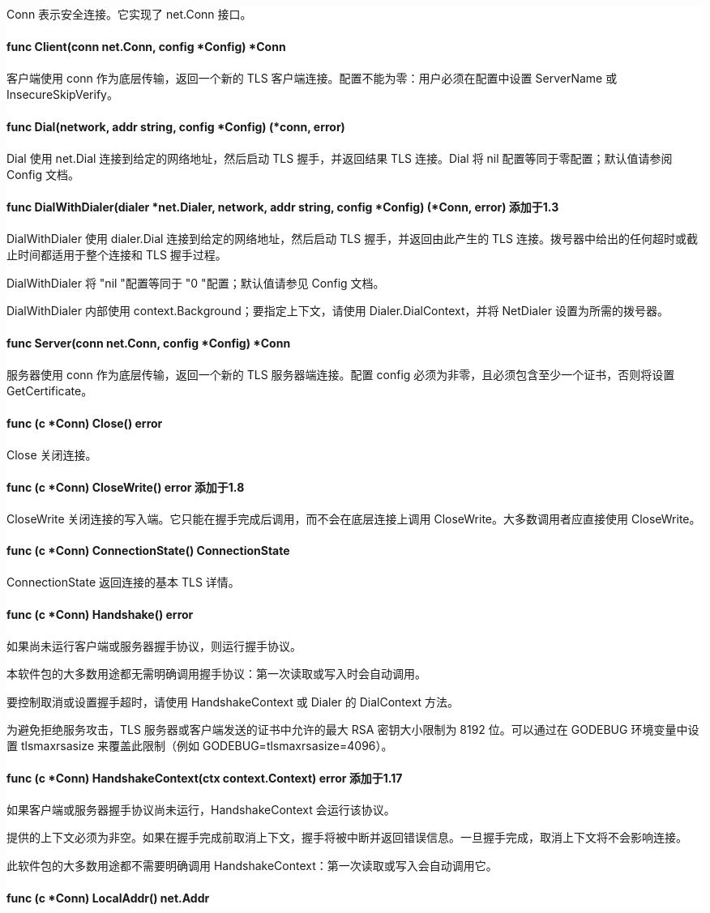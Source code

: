 Conn 表示安全连接。它实现了 net.Conn 接口。

#### func Client(conn net.Conn, config *Config) *Conn

客户端使用 conn 作为底层传输，返回一个新的 TLS 客户端连接。配置不能为零：用户必须在配置中设置 ServerName 或 InsecureSkipVerify。

#### func Dial(network, addr string, config *Config) (*conn, error)

Dial 使用 net.Dial 连接到给定的网络地址，然后启动 TLS 握手，并返回结果 TLS 连接。Dial 将 nil 配置等同于零配置；默认值请参阅 Config 文档。

#### func DialWithDialer(dialer *net.Dialer, network, addr string, config *Config) (*Conn, error) 添加于1.3

DialWithDialer 使用 dialer.Dial 连接到给定的网络地址，然后启动 TLS 握手，并返回由此产生的 TLS 连接。拨号器中给出的任何超时或截止时间都适用于整个连接和 TLS 握手过程。

DialWithDialer 将 "nil "配置等同于 "0 "配置；默认值请参见 Config 文档。

DialWithDialer 内部使用 context.Background；要指定上下文，请使用 Dialer.DialContext，并将 NetDialer 设置为所需的拨号器。

#### func Server(conn net.Conn, config *Config) *Conn

服务器使用 conn 作为底层传输，返回一个新的 TLS 服务器端连接。配置 config 必须为非零，且必须包含至少一个证书，否则将设置 GetCertificate。

#### func (c *Conn) Close() error

Close 关闭连接。

#### func (c *Conn) CloseWrite() error 添加于1.8

CloseWrite 关闭连接的写入端。它只能在握手完成后调用，而不会在底层连接上调用 CloseWrite。大多数调用者应直接使用 CloseWrite。

#### func (c *Conn) ConnectionState() ConnectionState

ConnectionState 返回连接的基本 TLS 详情。

#### func (c *Conn) Handshake() error

如果尚未运行客户端或服务器握手协议，则运行握手协议。

本软件包的大多数用途都无需明确调用握手协议：第一次读取或写入时会自动调用。

要控制取消或设置握手超时，请使用 HandshakeContext 或 Dialer 的 DialContext 方法。

为避免拒绝服务攻击，TLS 服务器或客户端发送的证书中允许的最大 RSA 密钥大小限制为 8192 位。可以通过在 GODEBUG 环境变量中设置 tlsmaxrsasize 来覆盖此限制（例如 GODEBUG=tlsmaxrsasize=4096）。

#### func (c *Conn) HandshakeContext(ctx context.Context) error 添加于1.17

如果客户端或服务器握手协议尚未运行，HandshakeContext 会运行该协议。

提供的上下文必须为非空。如果在握手完成前取消上下文，握手将被中断并返回错误信息。一旦握手完成，取消上下文将不会影响连接。

此软件包的大多数用途都不需要明确调用 HandshakeContext：第一次读取或写入会自动调用它。

#### func (c *Conn) LocalAddr() net.Addr
